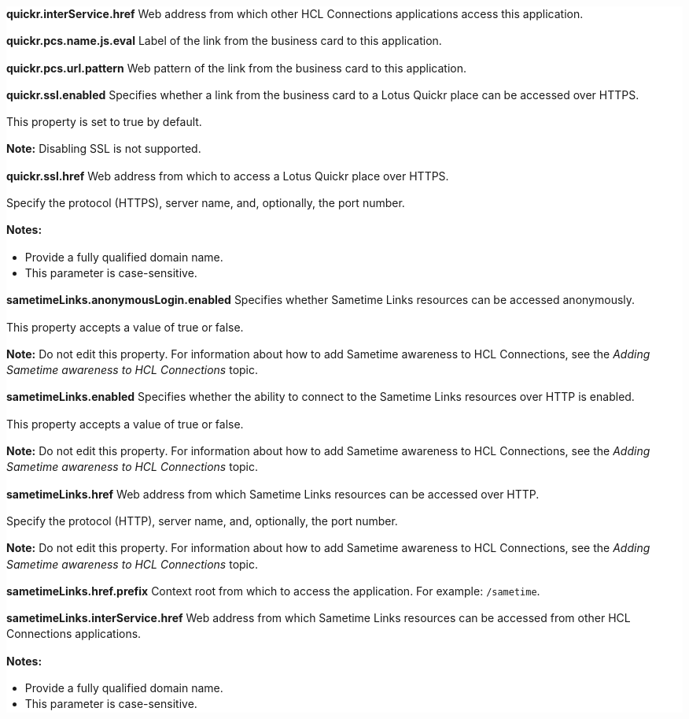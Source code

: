 **quickr.interService.href**
Web address from which other HCL Connections applications access this application.

**quickr.pcs.name.js.eval**
Label of the link from the business card to this application.

**quickr.pcs.url.pattern**
Web pattern of the link from the business card to this application.

**quickr.ssl.enabled**
Specifies whether a link from the business card to a Lotus Quickr place can be accessed over HTTPS.

This property is set to true by default.

**Note:** Disabling SSL is not supported.

**quickr.ssl.href**
Web address from which to access a Lotus Quickr place over HTTPS.

Specify the protocol \(HTTPS\), server name, and, optionally, the port number.

**Notes:**

-   Provide a fully qualified domain name.
-   This parameter is case-sensitive.

**sametimeLinks.anonymousLogin.enabled**
Specifies whether Sametime Links resources can be accessed anonymously.

This property accepts a value of true or false.

**Note:** Do not edit this property. For information about how to add Sametime awareness to HCL Connections, see the *Adding Sametime awareness to HCL Connections* topic.

**sametimeLinks.enabled**
Specifies whether the ability to connect to the Sametime Links resources over HTTP is enabled.

This property accepts a value of true or false.

**Note:** Do not edit this property. For information about how to add Sametime awareness to HCL Connections, see the *Adding Sametime awareness to HCL Connections* topic.

**sametimeLinks.href**
Web address from which Sametime Links resources can be accessed over HTTP.

Specify the protocol \(HTTP\), server name, and, optionally, the port number.

**Note:** Do not edit this property. For information about how to add Sametime awareness to HCL Connections, see the *Adding Sametime awareness to HCL Connections* topic.

**sametimeLinks.href.prefix**
Context root from which to access the application. For example: `/sametime`.

**sametimeLinks.interService.href**
Web address from which Sametime Links resources can be accessed from other HCL Connections applications.

**Notes:**

-   Provide a fully qualified domain name.
-   This parameter is case-sensitive.
